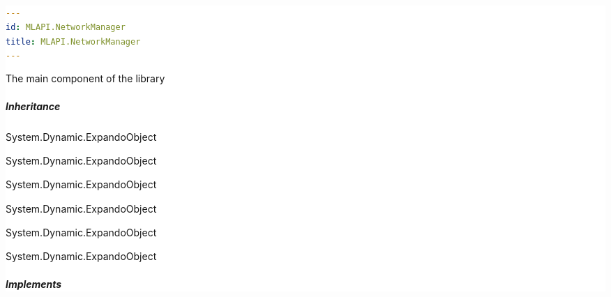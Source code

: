 ```yaml
---  
id: MLAPI.NetworkManager  
title: MLAPI.NetworkManager  
---
```


<div class="markdown level0 summary">

The main component of the library

</div>

<div class="markdown level0 conceptual">

</div>

<div class="inheritance">

##### Inheritance

<div class="level0">

System.Dynamic.ExpandoObject

</div>

<div class="level1">

System.Dynamic.ExpandoObject

</div>

<div class="level2">

System.Dynamic.ExpandoObject

</div>

<div class="level3">

System.Dynamic.ExpandoObject

</div>

<div class="level4">

System.Dynamic.ExpandoObject

</div>

<div class="level5">

System.Dynamic.ExpandoObject

</div>

</div>

<div classs="implements">

##### Implements
